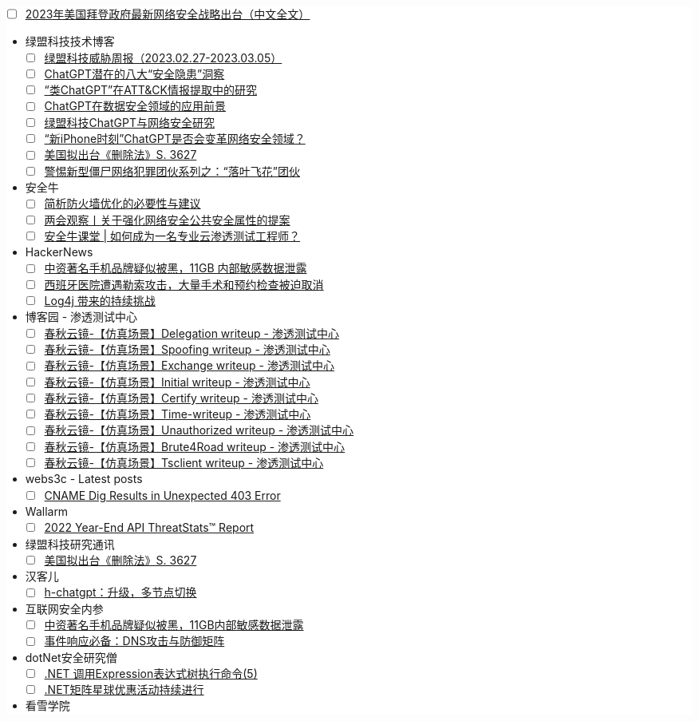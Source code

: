   - [ ] [2023年美国拜登政府最新网络安全战略出台（中文全文）](https://www.freebuf.com/articles/neopoints/359541.html)
- 绿盟科技技术博客
  - [ ] [绿盟科技威胁周报（2023.02.27-2023.03.05）](http://blog.nsfocus.net/weeklyreport202310/)
  - [ ] [ChatGPT潜在的八大“安全隐患”洞察](http://blog.nsfocus.net/chatgptpotentialrisks/)
  - [ ] [“类ChatGPT”在ATT&CK情报提取中的研究](http://blog.nsfocus.net/chatgptattck/)
  - [ ] [ChatGPT在数据安全领域的应用前景](http://blog.nsfocus.net/chatgptapplicationindigitalsecurity/)
  - [ ] [绿盟科技ChatGPT与网络安全研究](http://blog.nsfocus.net/nsfocuschatgpt/)
  - [ ] [“新iPhone时刻”ChatGPT是否会变革网络安全领域？](http://blog.nsfocus.net/chatgptcybersecurity/)
  - [ ] [美国拟出台《删除法》S. 3627](http://blog.nsfocus.net/deletes-3627/)
  - [ ] [警惕新型僵尸网络犯罪团伙系列之：“落叶飞花”团伙](http://blog.nsfocus.net/luoyefeihua/)
- 安全牛
  - [ ] [简析防火墙优化的必要性与建议](https://mp.weixin.qq.com/s?__biz=MjM5Njc3NjM4MA==&mid=2651122759&idx=1&sn=8b32960b31d83329c8e956cddee947ed&chksm=bd145c948a63d582e3c87c77ebd20fe04b7d480f7dd3b3bde5d90b1a63435514369ccfab85cd&scene=58&subscene=0#rd)
  - [ ] [两会观察丨关于强化网络安全公共安全属性的提案](https://mp.weixin.qq.com/s?__biz=MjM5Njc3NjM4MA==&mid=2651122759&idx=2&sn=7984194a74991d95e60b72c92f8e1960&chksm=bd145c948a63d58276f4854dc1c73acd15337b46cc9551ed8824ab836c8c954c51400465bb78&scene=58&subscene=0#rd)
  - [ ] [安全牛课堂 | 如何成为一名专业云渗透测试工程师？](https://mp.weixin.qq.com/s?__biz=MjM5Njc3NjM4MA==&mid=2651122759&idx=3&sn=78f62d2ec9b8cc0a5cf7d52ccea6dfa5&chksm=bd145c948a63d58220647404b4e1c759246ab5c662e01719b079f3bbce5adac513c241a18b0e&scene=58&subscene=0#rd)
- HackerNews
  - [ ] [中资著名手机品牌疑似被黑，11GB 内部敏感数据泄露](https://hackernews.cc/archives/43427)
  - [ ] [西班牙医院遭遇勒索攻击，大量手术和预约检查被迫取消](https://hackernews.cc/archives/43425)
  - [ ] [Log4j 带来的持续挑战](https://hackernews.cc/archives/43423)
- 博客园 - 渗透测试中心
  - [ ] [春秋云镜-【仿真场景】Delegation writeup - 渗透测试中心](https://www.cnblogs.com/backlion/p/17187378.html)
  - [ ] [春秋云镜-【仿真场景】Spoofing writeup - 渗透测试中心](https://www.cnblogs.com/backlion/p/17187375.html)
  - [ ] [春秋云镜-【仿真场景】Exchange writeup - 渗透测试中心](https://www.cnblogs.com/backlion/p/17187366.html)
  - [ ] [春秋云镜-【仿真场景】Initial writeup - 渗透测试中心](https://www.cnblogs.com/backlion/p/17187356.html)
  - [ ] [春秋云镜-【仿真场景】Certify writeup - 渗透测试中心](https://www.cnblogs.com/backlion/p/17187351.html)
  - [ ] [春秋云镜-【仿真场景】Time-writeup - 渗透测试中心](https://www.cnblogs.com/backlion/p/17187354.html)
  - [ ] [春秋云镜-【仿真场景】Unauthorized writeup - 渗透测试中心](https://www.cnblogs.com/backlion/p/17187348.html)
  - [ ] [春秋云镜-【仿真场景】Brute4Road writeup - 渗透测试中心](https://www.cnblogs.com/backlion/p/17187345.html)
  - [ ] [春秋云镜-【仿真场景】Tsclient writeup - 渗透测试中心](https://www.cnblogs.com/backlion/p/17187342.html)
- webs3c - Latest posts
  - [ ] [CNAME Dig Results in Unexpected 403 Error](https://webs3c.com/t/cname-dig-results-in-unexpected-403-error/262#post_2)
- Wallarm
  - [ ] [2022 Year-End API ThreatStats™ Report](https://lab.wallarm.com/2022-year-end-api-threatstats-report/)
- 绿盟科技研究通讯
  - [ ] [美国拟出台《删除法》S. 3627](https://mp.weixin.qq.com/s?__biz=MzIyODYzNTU2OA==&mid=2247494789&idx=1&sn=ee7995ca0d08ce0a9924e1fd7250adb9&chksm=e84c4a5adf3bc34ceba97e4ef988ad88a543ec5df75c1b24df5fbd9656e26444999660e3dfb4&scene=58&subscene=0#rd)
- 汉客儿
  - [ ] [h-chatgpt：升级，多节点切换](https://mp.weixin.qq.com/s?__biz=MzI1NTUzMjUzMQ==&mid=2247484821&idx=1&sn=e1479d6e2eea75a477abde80552d17eb&chksm=ea35c909dd42401fe998022f01a0b4b2691112c86ae2c57915d8646f06be3fbef0c48a919dc0&scene=58&subscene=0#rd)
- 互联网安全内参
  - [ ] [中资著名手机品牌疑似被黑，11GB内部敏感数据泄露](https://mp.weixin.qq.com/s?__biz=MzI4NDY2MDMwMw==&mid=2247508005&idx=1&sn=02cb5e718564835ef173648d8b413c30&chksm=ebfae705dc8d6e13a455e89f2eb7617db29bc56c98d1a03c89acf6ff3e1bb1410a82f6c12301&scene=58&subscene=0#rd)
  - [ ] [事件响应必备：DNS攻击与防御矩阵](https://mp.weixin.qq.com/s?__biz=MzI4NDY2MDMwMw==&mid=2247508005&idx=2&sn=439441a777df8d0de859aec74b2564d8&chksm=ebfae705dc8d6e13c5f2f4f49ec37b8ae318746994af5ddcc9452641e2218817dd9abffffbbe&scene=58&subscene=0#rd)
- dotNet安全研究僧
  - [ ] [.NET 调用Expression表达式树执行命令(5)](https://mp.weixin.qq.com/s?__biz=MzUyOTc3NTQ5MA==&mid=2247487338&idx=1&sn=1af7d11a37cf6d9049ba508afcaef373&chksm=fa5aa187cd2d28912017f2c50b0d0ba1cc689d5a153bb1d33b307eb57d49e46cf801c3ac7416&scene=58&subscene=0#rd)
  - [ ] [.NET矩阵星球优惠活动持续进行](https://mp.weixin.qq.com/s?__biz=MzUyOTc3NTQ5MA==&mid=2247487338&idx=2&sn=fc5d74be7ff43aae1c7f69227d528cd6&chksm=fa5aa187cd2d2891f715beeef2e75139c402112315b11b90df429d56ef23a4b969dc4faa581d&scene=58&subscene=0#rd)
- 看雪学院